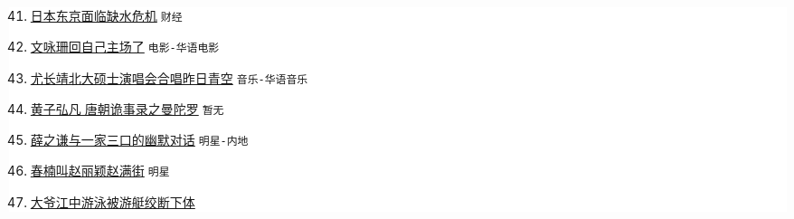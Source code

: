 41. [日本东京面临缺水危机](https://m.weibo.cn/search?containerid=100103type%3D1%26t%3D10%26q%3D%23%E6%97%A5%E6%9C%AC%E4%B8%9C%E4%BA%AC%E9%9D%A2%E4%B8%B4%E7%BC%BA%E6%B0%B4%E5%8D%B1%E6%9C%BA%23&stream_entry_id=31&isnewpage=1&extparam=seat%3D1%26stream_entry_id%3D31%26dgr%3D0%26flag%3D0%26band_rank%3D40%26pos%3D39%26filter_type%3Drealtimehot%26c_type%3D31%26realpos%3D40%26cate%3D5001%26lcate%3D5001%26q%3D%2523%25E6%2597%25A5%25E6%259C%25AC%25E4%25B8%259C%25E4%25BA%25AC%25E9%259D%25A2%25E4%25B8%25B4%25E7%25BC%25BA%25E6%25B0%25B4%25E5%258D%25B1%25E6%259C%25BA%2523%26display_time%3D1692498250%26pre_seqid%3D1692498250661027163147&luicode=10000011&lfid=106003type%3D25%26t%3D3%26disable_hot%3D1%26filter_type%3Drealtimehot) `财经` 

42. [文咏珊回自己主场了](https://m.weibo.cn/search?containerid=100103type%3D1%26t%3D10%26q%3D%23%E6%96%87%E5%92%8F%E7%8F%8A%E5%9B%9E%E8%87%AA%E5%B7%B1%E4%B8%BB%E5%9C%BA%E4%BA%86%23&stream_entry_id=31&isnewpage=1&extparam=seat%3D1%26stream_entry_id%3D31%26dgr%3D0%26flag%3D1%26band_rank%3D41%26pos%3D40%26filter_type%3Drealtimehot%26c_type%3D31%26realpos%3D41%26cate%3D5001%26lcate%3D5001%26q%3D%2523%25E6%2596%2587%25E5%2592%258F%25E7%258F%258A%25E5%259B%259E%25E8%2587%25AA%25E5%25B7%25B1%25E4%25B8%25BB%25E5%259C%25BA%25E4%25BA%2586%2523%26display_time%3D1692498250%26pre_seqid%3D1692498250661027163147&luicode=10000011&lfid=106003type%3D25%26t%3D3%26disable_hot%3D1%26filter_type%3Drealtimehot) `电影-华语电影` 

43. [尤长靖北大硕士演唱会合唱昨日青空](https://m.weibo.cn/search?containerid=100103type%3D1%26t%3D10%26q%3D%23%E5%B0%A4%E9%95%BF%E9%9D%96%E5%8C%97%E5%A4%A7%E7%A1%95%E5%A3%AB%E6%BC%94%E5%94%B1%E4%BC%9A%E5%90%88%E5%94%B1%E6%98%A8%E6%97%A5%E9%9D%92%E7%A9%BA%23&stream_entry_id=31&isnewpage=1&extparam=seat%3D1%26stream_entry_id%3D31%26dgr%3D0%26flag%3D0%26band_rank%3D42%26pos%3D41%26filter_type%3Drealtimehot%26c_type%3D31%26realpos%3D42%26cate%3D5001%26lcate%3D5001%26q%3D%2523%25E5%25B0%25A4%25E9%2595%25BF%25E9%259D%2596%25E5%258C%2597%25E5%25A4%25A7%25E7%25A1%2595%25E5%25A3%25AB%25E6%25BC%2594%25E5%2594%25B1%25E4%25BC%259A%25E5%2590%2588%25E5%2594%25B1%25E6%2598%25A8%25E6%2597%25A5%25E9%259D%2592%25E7%25A9%25BA%2523%26display_time%3D1692498250%26pre_seqid%3D1692498250661027163147&luicode=10000011&lfid=106003type%3D25%26t%3D3%26disable_hot%3D1%26filter_type%3Drealtimehot) `音乐-华语音乐` 

44. [黄子弘凡 唐朝诡事录之曼陀罗](https://m.weibo.cn/search?containerid=100103type%3D1%26t%3D10%26q%3D%E9%BB%84%E5%AD%90%E5%BC%98%E5%87%A1+%E5%94%90%E6%9C%9D%E8%AF%A1%E4%BA%8B%E5%BD%95%E4%B9%8B%E6%9B%BC%E9%99%80%E7%BD%97&stream_entry_id=31&isnewpage=1&extparam=seat%3D1%26stream_entry_id%3D31%26dgr%3D0%26flag%3D1%26band_rank%3D43%26pos%3D42%26filter_type%3Drealtimehot%26c_type%3D31%26realpos%3D43%26cate%3D5001%26lcate%3D5001%26q%3D%25E9%25BB%2584%25E5%25AD%2590%25E5%25BC%2598%25E5%2587%25A1%2520%25E5%2594%2590%25E6%259C%259D%25E8%25AF%25A1%25E4%25BA%258B%25E5%25BD%2595%25E4%25B9%258B%25E6%259B%25BC%25E9%2599%2580%25E7%25BD%2597%26display_time%3D1692498250%26pre_seqid%3D1692498250661027163147&luicode=10000011&lfid=106003type%3D25%26t%3D3%26disable_hot%3D1%26filter_type%3Drealtimehot) `暂无` 

45. [薛之谦与一家三口的幽默对话](https://m.weibo.cn/search?containerid=100103type%3D1%26t%3D10%26q%3D%23%E8%96%9B%E4%B9%8B%E8%B0%A6%E4%B8%8E%E4%B8%80%E5%AE%B6%E4%B8%89%E5%8F%A3%E7%9A%84%E5%B9%BD%E9%BB%98%E5%AF%B9%E8%AF%9D%23&stream_entry_id=31&isnewpage=1&extparam=seat%3D1%26stream_entry_id%3D31%26dgr%3D0%26flag%3D0%26band_rank%3D44%26pos%3D43%26filter_type%3Drealtimehot%26c_type%3D31%26realpos%3D44%26cate%3D5001%26lcate%3D5001%26q%3D%2523%25E8%2596%259B%25E4%25B9%258B%25E8%25B0%25A6%25E4%25B8%258E%25E4%25B8%2580%25E5%25AE%25B6%25E4%25B8%2589%25E5%258F%25A3%25E7%259A%2584%25E5%25B9%25BD%25E9%25BB%2598%25E5%25AF%25B9%25E8%25AF%259D%2523%26display_time%3D1692498250%26pre_seqid%3D1692498250661027163147&luicode=10000011&lfid=106003type%3D25%26t%3D3%26disable_hot%3D1%26filter_type%3Drealtimehot) `明星-内地` 

46. [春楠叫赵丽颖赵满街](https://m.weibo.cn/search?containerid=100103type%3D1%26t%3D10%26q%3D%23%E6%98%A5%E6%A5%A0%E5%8F%AB%E8%B5%B5%E4%B8%BD%E9%A2%96%E8%B5%B5%E6%BB%A1%E8%A1%97%23&stream_entry_id=31&isnewpage=1&extparam=seat%3D1%26stream_entry_id%3D31%26dgr%3D0%26flag%3D0%26band_rank%3D45%26pos%3D44%26filter_type%3Drealtimehot%26c_type%3D31%26realpos%3D45%26cate%3D5001%26lcate%3D5001%26q%3D%2523%25E6%2598%25A5%25E6%25A5%25A0%25E5%258F%25AB%25E8%25B5%25B5%25E4%25B8%25BD%25E9%25A2%2596%25E8%25B5%25B5%25E6%25BB%25A1%25E8%25A1%2597%2523%26display_time%3D1692498250%26pre_seqid%3D1692498250661027163147&luicode=10000011&lfid=106003type%3D25%26t%3D3%26disable_hot%3D1%26filter_type%3Drealtimehot) `明星` 

47. [大爷江中游泳被游艇绞断下体](https://m.weibo.cn/search?containerid=100103type%3D1%26t%3D10%26q%3D%23%E5%A4%A7%E7%88%B7%E6%B1%9F%E4%B8%AD%E6%B8%B8%E6%B3%B3%E8%A2%AB%E6%B8%B8%E8%89%87%E7%BB%9E%E6%96%AD%E4%B8%8B%E4%BD%93%23&stream_entry_id=31&isnewpage=1&extparam=seat%3D1%26stream_entry_id%3D31%26dgr%3D0%26flag%3D1%26band_rank%3D46%26pos%3D45%26filter_type%3Drealtimehot%26c_type%3D31%26realpos%3D46%26cate%3D5001%26lcate%3D5001%26q%3D%2523%25E5%25A4%25A7%25E7%2588%25B7%25E6%25B1%259F%25E4%25B8%25AD%25E6%25B8%25B8%25E6%25B3%25B3%25E8%25A2%25AB%25E6%25B8%25B8%25E8%2589%2587%25E7%25BB%259E%25E6%2596%25AD%25E4%25B8%258B%25E4%25BD%2593%2523%26display_time%3D1692498250%26pre_seqid%3D1692498250661027163147&luicode=10000011&lfid=106003type%3D25%26t%3D3%26disable_hot%3D1%26filter_type%3Drealtimehot)  
